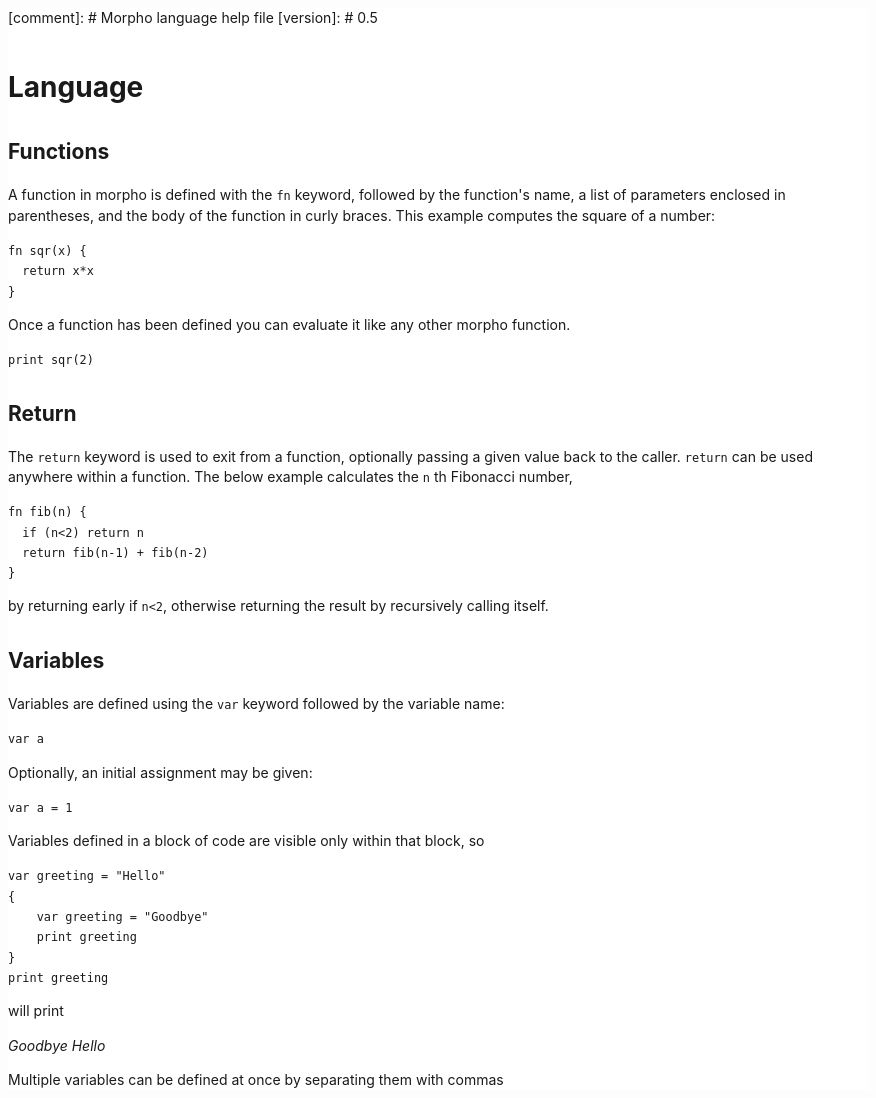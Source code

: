 [comment]: # Morpho language help file
[version]: # 0.5

# Language

[toplevel]: #

## Functions
[tagfn]: # (fn)
[tagfun]: # (fun)
[tagfunction]: # (function)

A function in morpho is defined with the `fn` keyword, followed by the function's name, a list of parameters enclosed in parentheses, and the body of the function in curly braces. This example computes the square of a number:

    fn sqr(x) {
      return x*x
    }

Once a function has been defined you can evaluate it like any other morpho function.

    print sqr(2)

## Return
[tagreturn]: # (return)

The `return` keyword is used to exit from a function, optionally passing a given value back to the caller. `return` can be used anywhere within a function. The below example calculates the `n` th Fibonacci number,

    fn fib(n) {
      if (n<2) return n
      return fib(n-1) + fib(n-2)
    }

by returning early if `n<2`, otherwise returning the result by recursively calling itself.

## Variables
[tagvar]: # (var)

Variables are defined using the `var` keyword followed by the variable name:

    var a

Optionally, an initial assignment may be given:

    var a = 1

Variables defined in a block of code are visible only within that block, so

    var greeting = "Hello"
    {
        var greeting = "Goodbye"
        print greeting
    }
    print greeting

will print

*Goodbye*
*Hello*

Multiple variables can be defined at once by separating them with commas


[tagclass]: # (class)
[tagsuper]: # (super)
[tagif]: # (if)
[tagelse]: # (else)
[tagwhile]: # (while)
[tagfor]: # (for)
[tagin]: # (in)
[tagbreak]: # (break)
[tagcontinue]: # (continue)
[taglb]: # ([)
[tagrb]: # (])
[tagindex]: # (index)
[tagsub]: # (subscript)